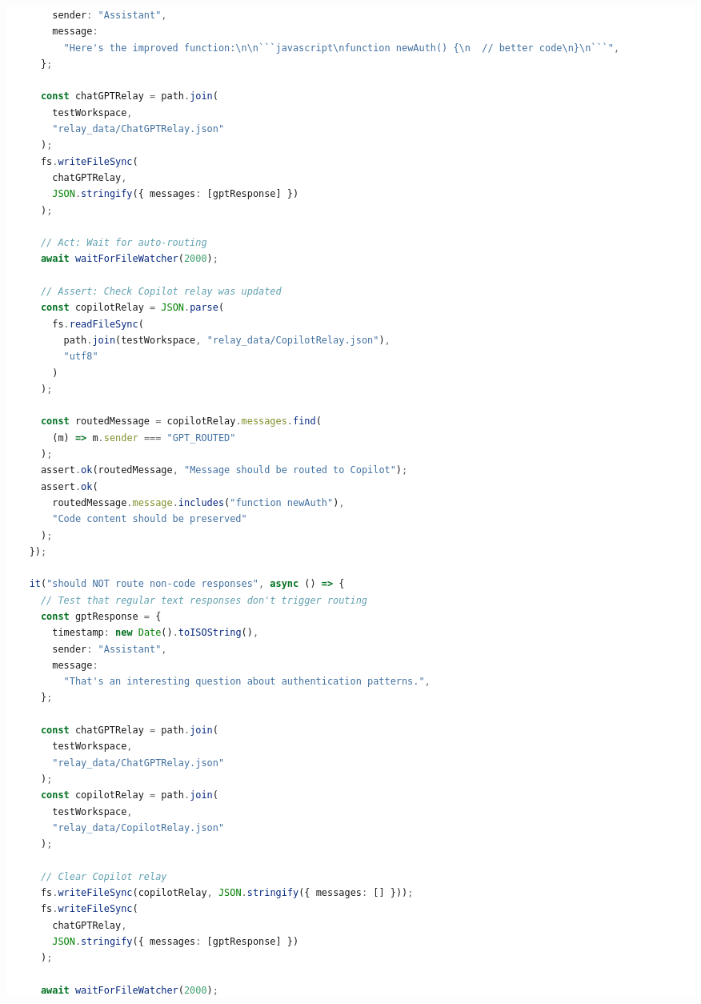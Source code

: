 ````typescript
        sender: "Assistant",
        message:
          "Here's the improved function:\n\n```javascript\nfunction newAuth() {\n  // better code\n}\n```",
      };

      const chatGPTRelay = path.join(
        testWorkspace,
        "relay_data/ChatGPTRelay.json"
      );
      fs.writeFileSync(
        chatGPTRelay,
        JSON.stringify({ messages: [gptResponse] })
      );

      // Act: Wait for auto-routing
      await waitForFileWatcher(2000);

      // Assert: Check Copilot relay was updated
      const copilotRelay = JSON.parse(
        fs.readFileSync(
          path.join(testWorkspace, "relay_data/CopilotRelay.json"),
          "utf8"
        )
      );

      const routedMessage = copilotRelay.messages.find(
        (m) => m.sender === "GPT_ROUTED"
      );
      assert.ok(routedMessage, "Message should be routed to Copilot");
      assert.ok(
        routedMessage.message.includes("function newAuth"),
        "Code content should be preserved"
      );
    });

    it("should NOT route non-code responses", async () => {
      // Test that regular text responses don't trigger routing
      const gptResponse = {
        timestamp: new Date().toISOString(),
        sender: "Assistant",
        message:
          "That's an interesting question about authentication patterns.",
      };

      const chatGPTRelay = path.join(
        testWorkspace,
        "relay_data/ChatGPTRelay.json"
      );
      const copilotRelay = path.join(
        testWorkspace,
        "relay_data/CopilotRelay.json"
      );

      // Clear Copilot relay
      fs.writeFileSync(copilotRelay, JSON.stringify({ messages: [] }));
      fs.writeFileSync(
        chatGPTRelay,
        JSON.stringify({ messages: [gptResponse] })
      );

      await waitForFileWatcher(2000);

````